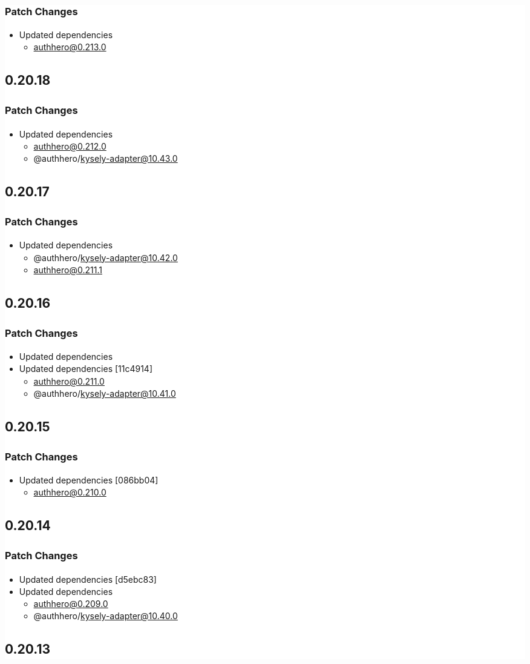 ### Patch Changes

- Updated dependencies
  - authhero@0.213.0

## 0.20.18

### Patch Changes

- Updated dependencies
  - authhero@0.212.0
  - @authhero/kysely-adapter@10.43.0

## 0.20.17

### Patch Changes

- Updated dependencies
  - @authhero/kysely-adapter@10.42.0
  - authhero@0.211.1

## 0.20.16

### Patch Changes

- Updated dependencies
- Updated dependencies [11c4914]
  - authhero@0.211.0
  - @authhero/kysely-adapter@10.41.0

## 0.20.15

### Patch Changes

- Updated dependencies [086bb04]
  - authhero@0.210.0

## 0.20.14

### Patch Changes

- Updated dependencies [d5ebc83]
- Updated dependencies
  - authhero@0.209.0
  - @authhero/kysely-adapter@10.40.0

## 0.20.13

